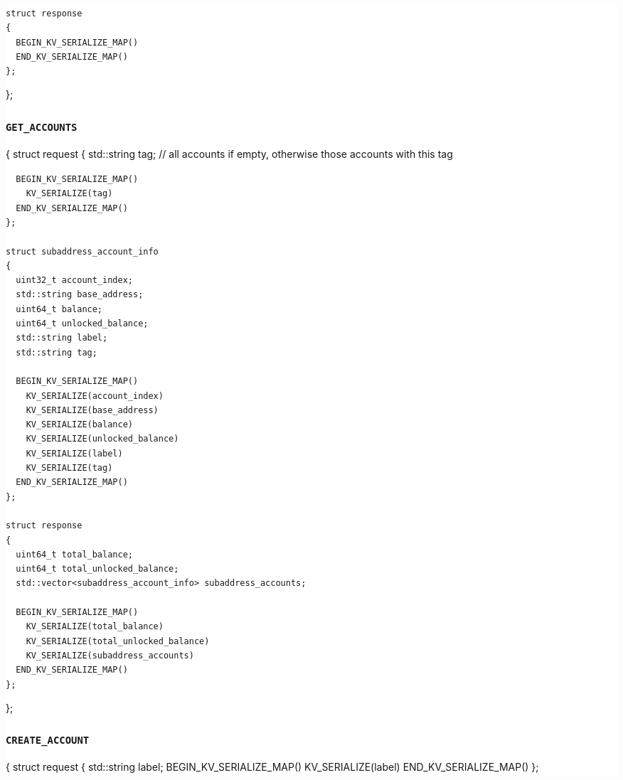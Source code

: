     struct response
    {
      BEGIN_KV_SERIALIZE_MAP()
      END_KV_SERIALIZE_MAP()
    };
  };

### `GET_ACCOUNTS`
  {
    struct request
    {
      std::string tag;      // all accounts if empty, otherwise those accounts with this tag

      BEGIN_KV_SERIALIZE_MAP()
        KV_SERIALIZE(tag)
      END_KV_SERIALIZE_MAP()
    };

    struct subaddress_account_info
    {
      uint32_t account_index;
      std::string base_address;
      uint64_t balance;
      uint64_t unlocked_balance;
      std::string label;
      std::string tag;

      BEGIN_KV_SERIALIZE_MAP()
        KV_SERIALIZE(account_index)
        KV_SERIALIZE(base_address)
        KV_SERIALIZE(balance)
        KV_SERIALIZE(unlocked_balance)
        KV_SERIALIZE(label)
        KV_SERIALIZE(tag)
      END_KV_SERIALIZE_MAP()
    };

    struct response
    {
      uint64_t total_balance;
      uint64_t total_unlocked_balance;
      std::vector<subaddress_account_info> subaddress_accounts;

      BEGIN_KV_SERIALIZE_MAP()
        KV_SERIALIZE(total_balance)
        KV_SERIALIZE(total_unlocked_balance)
        KV_SERIALIZE(subaddress_accounts)
      END_KV_SERIALIZE_MAP()
    };
  };

### `CREATE_ACCOUNT`
  {
    struct request
    {
      std::string label;
      BEGIN_KV_SERIALIZE_MAP()
        KV_SERIALIZE(label)
      END_KV_SERIALIZE_MAP()
    };
